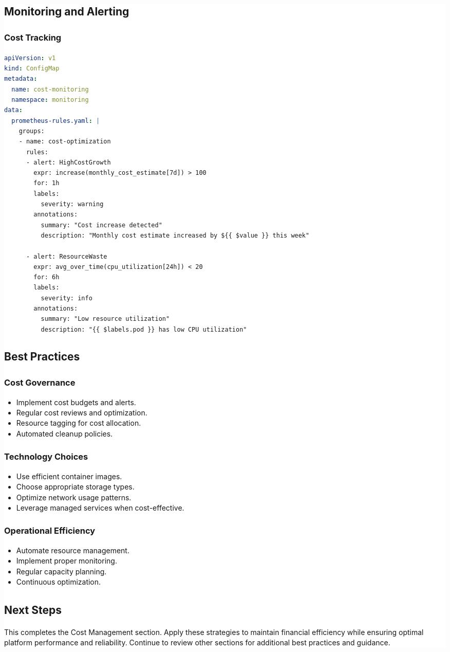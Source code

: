 ## Monitoring and Alerting

### Cost Tracking

```yaml
apiVersion: v1
kind: ConfigMap
metadata:
  name: cost-monitoring
  namespace: monitoring
data:
  prometheus-rules.yaml: |
    groups:
    - name: cost-optimization
      rules:
      - alert: HighCostGrowth
        expr: increase(monthly_cost_estimate[7d]) > 100
        for: 1h
        labels:
          severity: warning
        annotations:
          summary: "Cost increase detected"
          description: "Monthly cost estimate increased by ${{ $value }} this week"
      
      - alert: ResourceWaste
        expr: avg_over_time(cpu_utilization[24h]) < 20
        for: 6h
        labels:
          severity: info
        annotations:
          summary: "Low resource utilization"
          description: "{{ $labels.pod }} has low CPU utilization"
```

## Best Practices

### Cost Governance
- Implement cost budgets and alerts.
- Regular cost reviews and optimization.
- Resource tagging for cost allocation.
- Automated cleanup policies.

### Technology Choices
- Use efficient container images.
- Choose appropriate storage types.
- Optimize network usage patterns.
- Leverage managed services when cost-effective.

### Operational Efficiency
- Automate resource management.
- Implement proper monitoring.
- Regular capacity planning.
- Continuous optimization.

## Next Steps

This completes the Cost Management section. Apply these strategies to maintain financial efficiency while ensuring optimal platform performance and reliability. Continue to review other sections for additional best practices and guidance. 